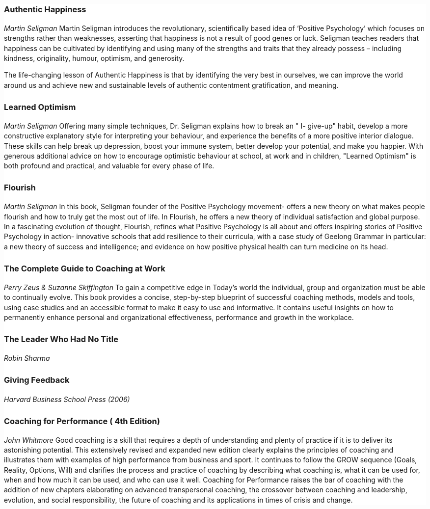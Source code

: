 ### Authentic Happiness
_Martin Seligman_
Martin Seligman introduces the revolutionary, scientifically based idea of ‘Positive Psychology’ which focuses on strengths rather than weaknesses, asserting that happiness is not a result of good genes or luck. Seligman teaches readers that happiness can be cultivated by identifying and using many of the strengths and traits that they already possess – including kindness, originality, humour, optimism, and generosity. 

The life-changing lesson of Authentic Happiness is that by identifying the very best in ourselves, we can improve the world around us and achieve new and sustainable levels of authentic contentment gratification, and meaning.

### Learned Optimism
_Martin Seligman_
Offering many simple techniques, Dr. Seligman explains how to break an " I- give-up" habit, develop a more constructive explanatory style for interpreting your behaviour, and experience the benefits of a more positive interior dialogue. These skills can help break up depression, boost your immune system, better develop your potential, and make you happier. With generous additional advice on how to encourage optimistic behaviour at school, at work and in children, "Learned Optimism" is both profound and practical, and valuable for every phase of life.

### Flourish
_Martin Seligman_
In this book, Seligman founder of the Positive Psychology movement- offers a new theory on what makes people flourish and how to truly get the most out of life. In Flourish, he offers a new theory of individual satisfaction and global purpose. In a fascinating evolution of thought, Flourish, refines what Positive Psychology is all about and offers inspiring stories of Positive Psychology in action- innovative schools that add resilience to their curricula, with a case study of Geelong Grammar in particular: a new theory of success and intelligence; and evidence on how positive physical health can turn medicine on its head.

### The Complete Guide to Coaching at Work
_Perry Zeus & Suzanne Skiffington_
To gain a competitive edge in Today’s world the individual, group and organization must be able to continually evolve. 
This book provides a concise, step-by-step blueprint of successful coaching methods, models and tools, using case studies and an accessible format to make it easy to use and informative. It contains useful insights on how to permanently enhance personal and organizational effectiveness, performance and growth in the workplace.


### The Leader Who Had No Title
_Robin Sharma_

### Giving Feedback
_Harvard Business School Press (2006)_

### Coaching for Performance ( 4th Edition) 
_John Whitmore_
Good coaching is a skill that requires a depth of understanding and plenty of practice if it is to deliver its astonishing potential. This extensively revised and expanded new edition clearly explains the principles of coaching and illustrates them with examples of high performance from business and sport. It continues to follow the GROW sequence (Goals, Reality, Options, Will) and clarifies the process and practice of coaching by describing what coaching is, what it can be used for, when and how much it can be used, and who can use it well. 
Coaching for Performance raises the bar of coaching with the addition of new chapters elaborating on advanced transpersonal coaching, the crossover between coaching and leadership, evolution, and social responsibility, the future of coaching and its applications in times of crisis and change. 
